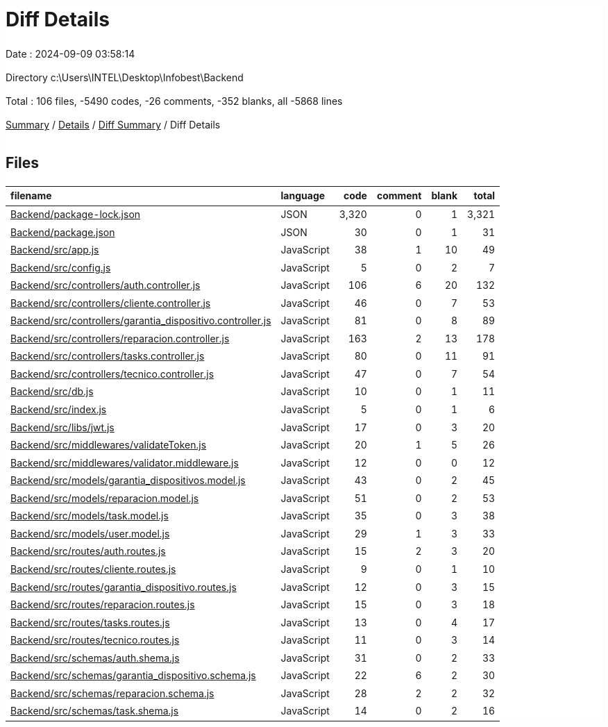 # Diff Details

Date : 2024-09-09 03:58:14

Directory c:\\Users\\INTEL\\Desktop\\Infobest\\Backend

Total : 106 files,  -5490 codes, -26 comments, -352 blanks, all -5868 lines

[Summary](results.md) / [Details](details.md) / [Diff Summary](diff.md) / Diff Details

## Files
| filename | language | code | comment | blank | total |
| :--- | :--- | ---: | ---: | ---: | ---: |
| [Backend/package-lock.json](/Backend/package-lock.json) | JSON | 3,320 | 0 | 1 | 3,321 |
| [Backend/package.json](/Backend/package.json) | JSON | 30 | 0 | 1 | 31 |
| [Backend/src/app.js](/Backend/src/app.js) | JavaScript | 38 | 1 | 10 | 49 |
| [Backend/src/config.js](/Backend/src/config.js) | JavaScript | 5 | 0 | 2 | 7 |
| [Backend/src/controllers/auth.controller.js](/Backend/src/controllers/auth.controller.js) | JavaScript | 106 | 6 | 20 | 132 |
| [Backend/src/controllers/cliente.controller.js](/Backend/src/controllers/cliente.controller.js) | JavaScript | 46 | 0 | 7 | 53 |
| [Backend/src/controllers/garantia_dispositivo.controller.js](/Backend/src/controllers/garantia_dispositivo.controller.js) | JavaScript | 81 | 0 | 8 | 89 |
| [Backend/src/controllers/reparacion.controller.js](/Backend/src/controllers/reparacion.controller.js) | JavaScript | 163 | 2 | 13 | 178 |
| [Backend/src/controllers/tasks.controller.js](/Backend/src/controllers/tasks.controller.js) | JavaScript | 80 | 0 | 11 | 91 |
| [Backend/src/controllers/tecnico.controller.js](/Backend/src/controllers/tecnico.controller.js) | JavaScript | 47 | 0 | 7 | 54 |
| [Backend/src/db.js](/Backend/src/db.js) | JavaScript | 10 | 0 | 1 | 11 |
| [Backend/src/index.js](/Backend/src/index.js) | JavaScript | 5 | 0 | 1 | 6 |
| [Backend/src/libs/jwt.js](/Backend/src/libs/jwt.js) | JavaScript | 17 | 0 | 3 | 20 |
| [Backend/src/middlewares/validateToken.js](/Backend/src/middlewares/validateToken.js) | JavaScript | 20 | 1 | 5 | 26 |
| [Backend/src/middlewares/validator.middleware.js](/Backend/src/middlewares/validator.middleware.js) | JavaScript | 12 | 0 | 0 | 12 |
| [Backend/src/models/garantia_dispositivos.model.js](/Backend/src/models/garantia_dispositivos.model.js) | JavaScript | 43 | 0 | 2 | 45 |
| [Backend/src/models/reparacion.model.js](/Backend/src/models/reparacion.model.js) | JavaScript | 51 | 0 | 2 | 53 |
| [Backend/src/models/task.model.js](/Backend/src/models/task.model.js) | JavaScript | 35 | 0 | 3 | 38 |
| [Backend/src/models/user.model.js](/Backend/src/models/user.model.js) | JavaScript | 29 | 1 | 3 | 33 |
| [Backend/src/routes/auth.routes.js](/Backend/src/routes/auth.routes.js) | JavaScript | 15 | 2 | 3 | 20 |
| [Backend/src/routes/cliente.routes.js](/Backend/src/routes/cliente.routes.js) | JavaScript | 9 | 0 | 1 | 10 |
| [Backend/src/routes/garantia_dispositivo.routes.js](/Backend/src/routes/garantia_dispositivo.routes.js) | JavaScript | 12 | 0 | 3 | 15 |
| [Backend/src/routes/reparacion.routes.js](/Backend/src/routes/reparacion.routes.js) | JavaScript | 15 | 0 | 3 | 18 |
| [Backend/src/routes/tasks.routes.js](/Backend/src/routes/tasks.routes.js) | JavaScript | 13 | 0 | 4 | 17 |
| [Backend/src/routes/tecnico.routes.js](/Backend/src/routes/tecnico.routes.js) | JavaScript | 11 | 0 | 3 | 14 |
| [Backend/src/schemas/auth.shema.js](/Backend/src/schemas/auth.shema.js) | JavaScript | 31 | 0 | 2 | 33 |
| [Backend/src/schemas/garantia_dispositivo.schema.js](/Backend/src/schemas/garantia_dispositivo.schema.js) | JavaScript | 22 | 6 | 2 | 30 |
| [Backend/src/schemas/reparacion.schema.js](/Backend/src/schemas/reparacion.schema.js) | JavaScript | 28 | 2 | 2 | 32 |
| [Backend/src/schemas/task.shema.js](/Backend/src/schemas/task.shema.js) | JavaScript | 14 | 0 | 2 | 16 |